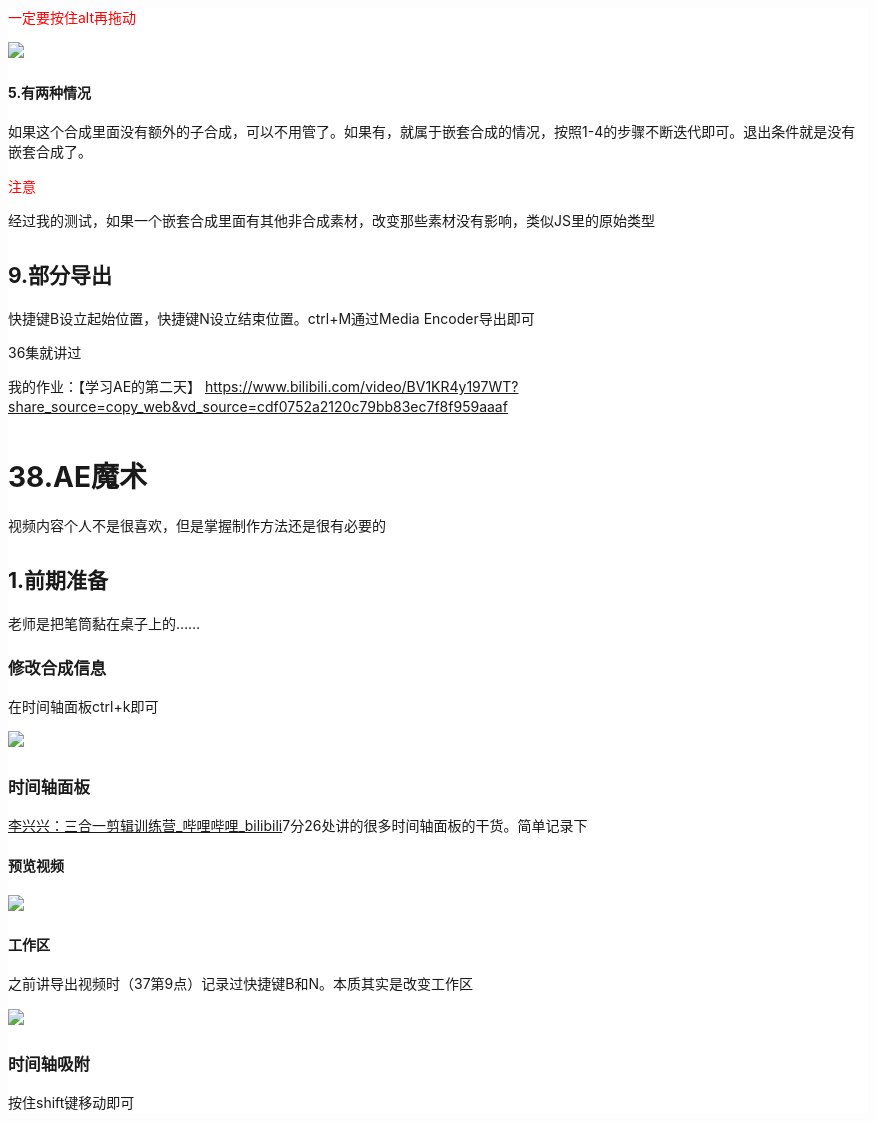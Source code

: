 <span style="color: red">一定要按住alt再拖动</span>

![](https://picture-feng.oss-cn-chengdu.aliyuncs.com/my%20life/228.gif)

#### 5.有两种情况

如果这个合成里面没有额外的子合成，可以不用管了。如果有，就属于嵌套合成的情况，按照1-4的步骤不断迭代即可。退出条件就是没有嵌套合成了。

<span style="color: red">注意</span>

经过我的测试，如果一个嵌套合成里面有其他非合成素材，改变那些素材没有影响，类似JS里的原始类型

## 9.部分导出

快捷键B设立起始位置，快捷键N设立结束位置。ctrl+M通过Media Encoder导出即可

36集就讲过

我的作业：【学习AE的第二天】 https://www.bilibili.com/video/BV1KR4y197WT?share_source=copy_web&vd_source=cdf0752a2120c79bb83ec7f8f959aaaf

# 38.AE魔术

视频内容个人不是很喜欢，但是掌握制作方法还是很有必要的

## 1.前期准备

老师是把笔筒黏在桌子上的……

### 修改合成信息

在时间轴面板ctrl+k即可

![](https://picture-feng.oss-cn-chengdu.aliyuncs.com/my%20life/229.gif)

### 时间轴面板

[李兴兴：三合一剪辑训练营_哔哩哔哩_bilibili](https://www.bilibili.com/cheese/play/ep32594?csource=Hp_searchresult&spm_id_from=333.337.0.0)7分26处讲的很多时间轴面板的干货。简单记录下

#### 预览视频

![](https://picture-feng.oss-cn-chengdu.aliyuncs.com/my%20life/230.gif)

#### 工作区

之前讲导出视频时（37第9点）记录过快捷键B和N。本质其实是改变工作区

![](https://picture-feng.oss-cn-chengdu.aliyuncs.com/my%20life/231.gif)

### 时间轴吸附

按住shift键移动即可

